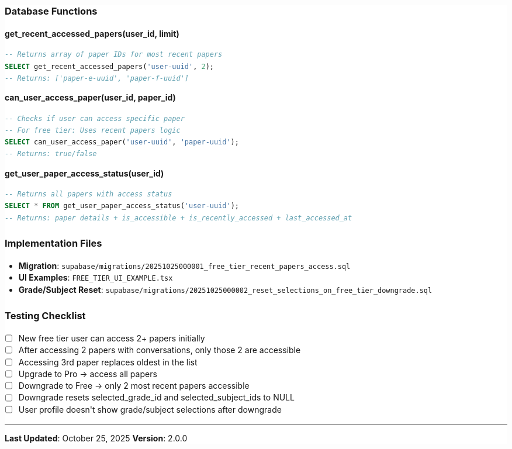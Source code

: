 ### Database Functions

**get_recent_accessed_papers(user_id, limit)**
```sql
-- Returns array of paper IDs for most recent papers
SELECT get_recent_accessed_papers('user-uuid', 2);
-- Returns: ['paper-e-uuid', 'paper-f-uuid']
```

**can_user_access_paper(user_id, paper_id)**
```sql
-- Checks if user can access specific paper
-- For free tier: Uses recent papers logic
SELECT can_user_access_paper('user-uuid', 'paper-uuid');
-- Returns: true/false
```

**get_user_paper_access_status(user_id)**
```sql
-- Returns all papers with access status
SELECT * FROM get_user_paper_access_status('user-uuid');
-- Returns: paper details + is_accessible + is_recently_accessed + last_accessed_at
```

### Implementation Files

- **Migration**: `supabase/migrations/20251025000001_free_tier_recent_papers_access.sql`
- **UI Examples**: `FREE_TIER_UI_EXAMPLE.tsx`
- **Grade/Subject Reset**: `supabase/migrations/20251025000002_reset_selections_on_free_tier_downgrade.sql`

### Testing Checklist

- [ ] New free tier user can access 2+ papers initially
- [ ] After accessing 2 papers with conversations, only those 2 are accessible
- [ ] Accessing 3rd paper replaces oldest in the list
- [ ] Upgrade to Pro → access all papers
- [ ] Downgrade to Free → only 2 most recent papers accessible
- [ ] Downgrade resets selected_grade_id and selected_subject_ids to NULL
- [ ] User profile doesn't show grade/subject selections after downgrade

---

**Last Updated**: October 25, 2025
**Version**: 2.0.0
